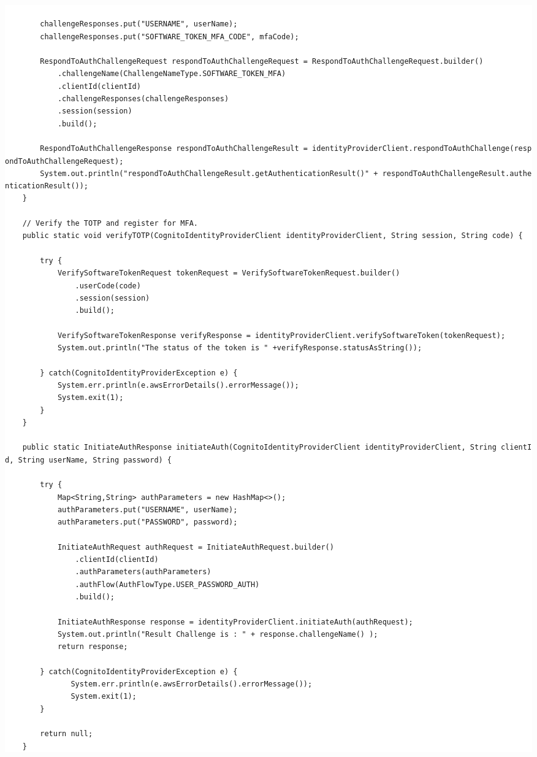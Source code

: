 ```

        challengeResponses.put("USERNAME", userName);
        challengeResponses.put("SOFTWARE_TOKEN_MFA_CODE", mfaCode);

        RespondToAuthChallengeRequest respondToAuthChallengeRequest = RespondToAuthChallengeRequest.builder()
            .challengeName(ChallengeNameType.SOFTWARE_TOKEN_MFA)
            .clientId(clientId)
            .challengeResponses(challengeResponses)
            .session(session)
            .build();

        RespondToAuthChallengeResponse respondToAuthChallengeResult = identityProviderClient.respondToAuthChallenge(respondToAuthChallengeRequest);
        System.out.println("respondToAuthChallengeResult.getAuthenticationResult()" + respondToAuthChallengeResult.authenticationResult());
    }

    // Verify the TOTP and register for MFA.
    public static void verifyTOTP(CognitoIdentityProviderClient identityProviderClient, String session, String code) {

        try {
            VerifySoftwareTokenRequest tokenRequest = VerifySoftwareTokenRequest.builder()
                .userCode(code)
                .session(session)
                .build();

            VerifySoftwareTokenResponse verifyResponse = identityProviderClient.verifySoftwareToken(tokenRequest);
            System.out.println("The status of the token is " +verifyResponse.statusAsString());

        } catch(CognitoIdentityProviderException e) {
            System.err.println(e.awsErrorDetails().errorMessage());
            System.exit(1);
        }
    }

    public static InitiateAuthResponse initiateAuth(CognitoIdentityProviderClient identityProviderClient, String clientId, String userName, String password) {

        try {
            Map<String,String> authParameters = new HashMap<>();
            authParameters.put("USERNAME", userName);
            authParameters.put("PASSWORD", password);

            InitiateAuthRequest authRequest = InitiateAuthRequest.builder()
                .clientId(clientId)
                .authParameters(authParameters)
                .authFlow(AuthFlowType.USER_PASSWORD_AUTH)
                .build();

            InitiateAuthResponse response = identityProviderClient.initiateAuth(authRequest);
            System.out.println("Result Challenge is : " + response.challengeName() );
            return response;

        } catch(CognitoIdentityProviderException e) {
               System.err.println(e.awsErrorDetails().errorMessage());
               System.exit(1);
        }

        return null;
    }
```